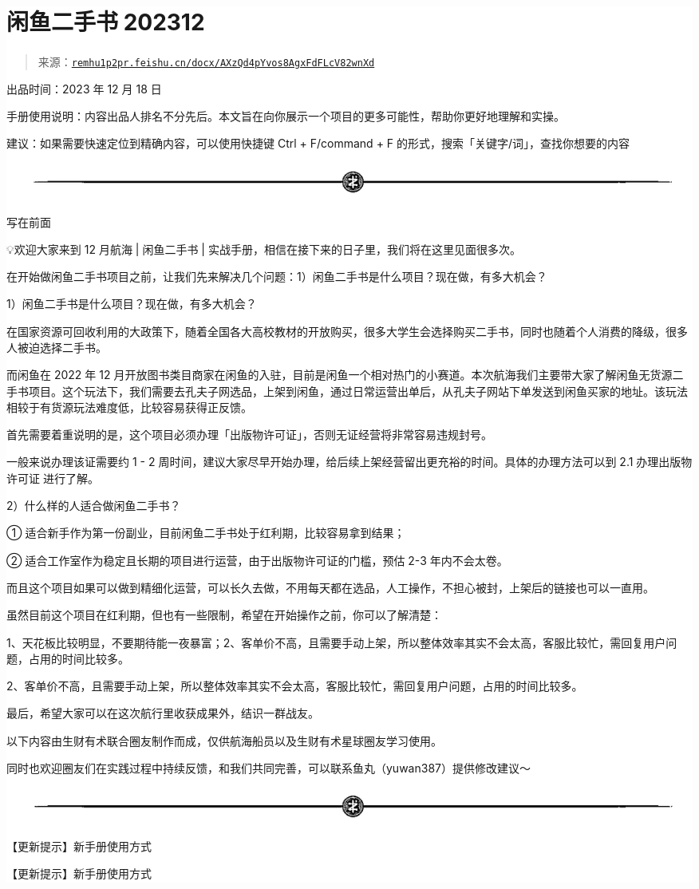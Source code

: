 # 闲鱼二手书 202312

> 来源：[`remhu1p2pr.feishu.cn/docx/AXzQd4pYvos8AgxFdFLcV82wnXd`](https://remhu1p2pr.feishu.cn/docx/AXzQd4pYvos8AgxFdFLcV82wnXd)

出品时间：2023 年 12 月 18 日

手册使用说明：内容出品人排名不分先后。本文旨在向你展示一个项目的更多可能性，帮助你更好地理解和实操。

建议：如果需要快速定位到精确内容，可以使用快捷键 Ctrl + F/command + F 的形式，搜索「关键字/词」，查找你想要的内容

![](img/a44047bb476180d154e2a897afe921d6.png)

写在前面

💡欢迎大家来到 12 月航海 | 闲鱼二手书 | 实战手册，相信在接下来的日子里，我们将在这里见面很多次。

在开始做闲鱼二手书项目之前，让我们先来解决几个问题：1）闲鱼二手书是什么项目？现在做，有多大机会？

1）闲鱼二手书是什么项目？现在做，有多大机会？

在国家资源可回收利用的大政策下，随着全国各大高校教材的开放购买，很多大学生会选择购买二手书，同时也随着个人消费的降级，很多人被迫选择二手书。

而闲鱼在 2022 年 12 月开放图书类目商家在闲鱼的入驻，目前是闲鱼一个相对热门的小赛道。本次航海我们主要带大家了解闲鱼无货源二手书项目。这个玩法下，我们需要去孔夫子网选品，上架到闲鱼，通过日常运营出单后，从孔夫子网站下单发送到闲鱼买家的地址。该玩法相较于有货源玩法难度低，比较容易获得正反馈。

首先需要着重说明的是，这个项目必须办理「出版物许可证」，否则无证经营将非常容易违规封号。

一般来说办理该证需要约 1 - 2 周时间，建议大家尽早开始办理，给后续上架经营留出更充裕的时间。具体的办理方法可以到 2.1 办理出版物许可证 进行了解。

2）什么样的人适合做闲鱼二手书？

① 适合新手作为第一份副业，目前闲鱼二手书处于红利期，比较容易拿到结果；

② 适合工作室作为稳定且长期的项目进行运营，由于出版物许可证的门槛，预估 2-3 年内不会太卷。

而且这个项目如果可以做到精细化运营，可以长久去做，不用每天都在选品，人工操作，不担心被封，上架后的链接也可以一直用。

虽然目前这个项目在红利期，但也有一些限制，希望在开始操作之前，你可以了解清楚：

1、天花板比较明显，不要期待能一夜暴富；2、客单价不高，且需要手动上架，所以整体效率其实不会太高，客服比较忙，需回复用户问题，占用的时间比较多。

2、客单价不高，且需要手动上架，所以整体效率其实不会太高，客服比较忙，需回复用户问题，占用的时间比较多。

最后，希望大家可以在这次航行里收获成果外，结识一群战友。

以下内容由生财有术联合圈友制作而成，仅供航海船员以及生财有术星球圈友学习使用。

同时也欢迎圈友们在实践过程中持续反馈，和我们共同完善，可以联系鱼丸（yuwan387）提供修改建议～

![](img/97e5e02045742bf2adc7b76cd6a03fc3.png)

【更新提示】新手册使用方式

【更新提示】新手册使用方式
